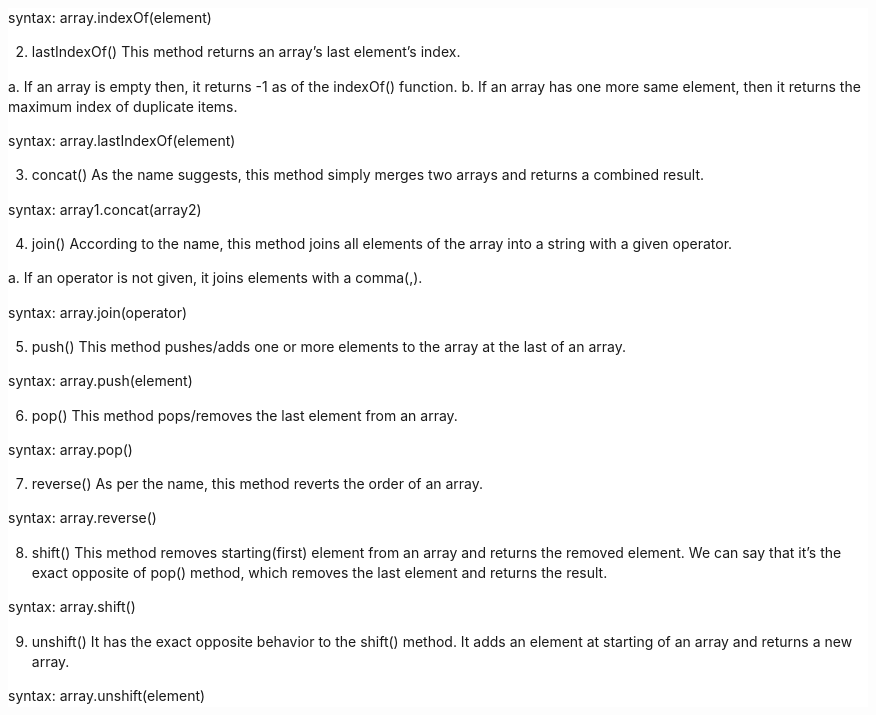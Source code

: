 syntax:
array.indexOf(element)

2. lastIndexOf()
   This method returns an array’s last element’s index.

a. If an array is empty then, it returns -1 as of the indexOf() function.
b. If an array has one more same element, then it returns the maximum index of duplicate items.

syntax:
array.lastIndexOf(element)

3. concat()
   As the name suggests, this method simply merges two arrays and returns a combined result.

syntax:
array1.concat(array2)

4. join()
   According to the name, this method joins all elements of the array into a string with a given operator.

a. If an operator is not given, it joins elements with a comma(,).

syntax:
array.join(operator)

5. push()
   This method pushes/adds one or more elements to the array at the last of an array.

syntax:
array.push(element)

6. pop()
   This method pops/removes the last element from an array.

syntax:
array.pop()

7. reverse()
   As per the name, this method reverts the order of an array.

syntax:
array.reverse()

8. shift()
   This method removes starting(first) element from an array and returns the removed element.
   We can say that it’s the exact opposite of pop() method, which removes the last element and returns the result.

syntax:
array.shift()

9. unshift()
   It has the exact opposite behavior to the shift() method. It adds an element at starting of an array and returns a new array.

syntax:
array.unshift(element)
